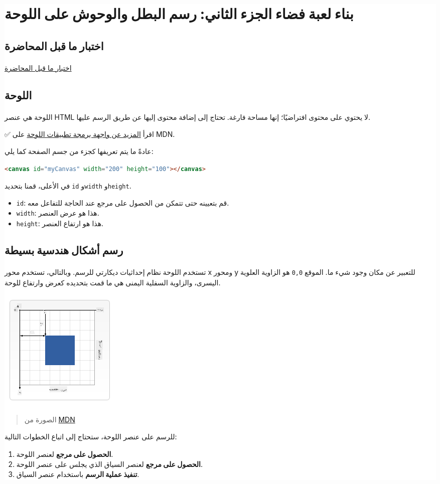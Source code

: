
# بناء لعبة فضاء الجزء الثاني: رسم البطل والوحوش على اللوحة

## اختبار ما قبل المحاضرة

[اختبار ما قبل المحاضرة](https://ff-quizzes.netlify.app/web/quiz/31)

## اللوحة

اللوحة هي عنصر HTML لا يحتوي على محتوى افتراضيًا؛ إنها مساحة فارغة. تحتاج إلى إضافة محتوى إليها عن طريق الرسم عليها.

✅ اقرأ [المزيد عن واجهة برمجة تطبيقات اللوحة](https://developer.mozilla.org/docs/Web/API/Canvas_API) على MDN.

عادةً ما يتم تعريفها كجزء من جسم الصفحة كما يلي:

```html
<canvas id="myCanvas" width="200" height="100"></canvas>
```

في الأعلى، قمنا بتحديد `id` و`width` و`height`.

- `id`: قم بتعيينه حتى تتمكن من الحصول على مرجع عند الحاجة للتفاعل معه.
- `width`: هذا هو عرض العنصر.
- `height`: هذا هو ارتفاع العنصر.

## رسم أشكال هندسية بسيطة

تستخدم اللوحة نظام إحداثيات ديكارتي للرسم. وبالتالي، تستخدم محور x ومحور y للتعبير عن مكان وجود شيء ما. الموقع `0,0` هو الزاوية العلوية اليسرى، والزاوية السفلية اليمنى هي ما قمت بتحديده كعرض وارتفاع للوحة.

![شبكة اللوحة](../../../../translated_images/canvas_grid.5f209da785ded492a01ece440e3032afe51efa500cc2308e5ea4252487ceaf0b.ar.png)  
> الصورة من [MDN](https://developer.mozilla.org/docs/Web/API/Canvas_API/Tutorial/Drawing_shapes)

للرسم على عنصر اللوحة، ستحتاج إلى اتباع الخطوات التالية:

1. **الحصول على مرجع** لعنصر اللوحة.
1. **الحصول على مرجع** لعنصر السياق الذي يجلس على عنصر اللوحة.
1. **تنفيذ عملية الرسم** باستخدام عنصر السياق.

